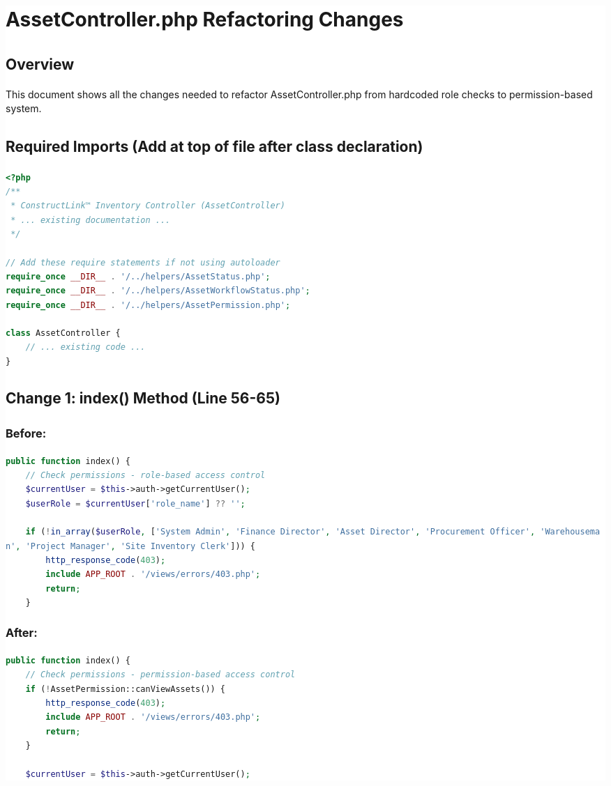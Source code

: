 # AssetController.php Refactoring Changes

## Overview
This document shows all the changes needed to refactor AssetController.php from hardcoded role checks to permission-based system.

## Required Imports (Add at top of file after class declaration)

```php
<?php
/**
 * ConstructLink™ Inventory Controller (AssetController)
 * ... existing documentation ...
 */

// Add these require statements if not using autoloader
require_once __DIR__ . '/../helpers/AssetStatus.php';
require_once __DIR__ . '/../helpers/AssetWorkflowStatus.php';
require_once __DIR__ . '/../helpers/AssetPermission.php';

class AssetController {
    // ... existing code ...
}
```

## Change 1: index() Method (Line 56-65)

### Before:
```php
public function index() {
    // Check permissions - role-based access control
    $currentUser = $this->auth->getCurrentUser();
    $userRole = $currentUser['role_name'] ?? '';

    if (!in_array($userRole, ['System Admin', 'Finance Director', 'Asset Director', 'Procurement Officer', 'Warehouseman', 'Project Manager', 'Site Inventory Clerk'])) {
        http_response_code(403);
        include APP_ROOT . '/views/errors/403.php';
        return;
    }
```

### After:
```php
public function index() {
    // Check permissions - permission-based access control
    if (!AssetPermission::canViewAssets()) {
        http_response_code(403);
        include APP_ROOT . '/views/errors/403.php';
        return;
    }

    $currentUser = $this->auth->getCurrentUser();
```
